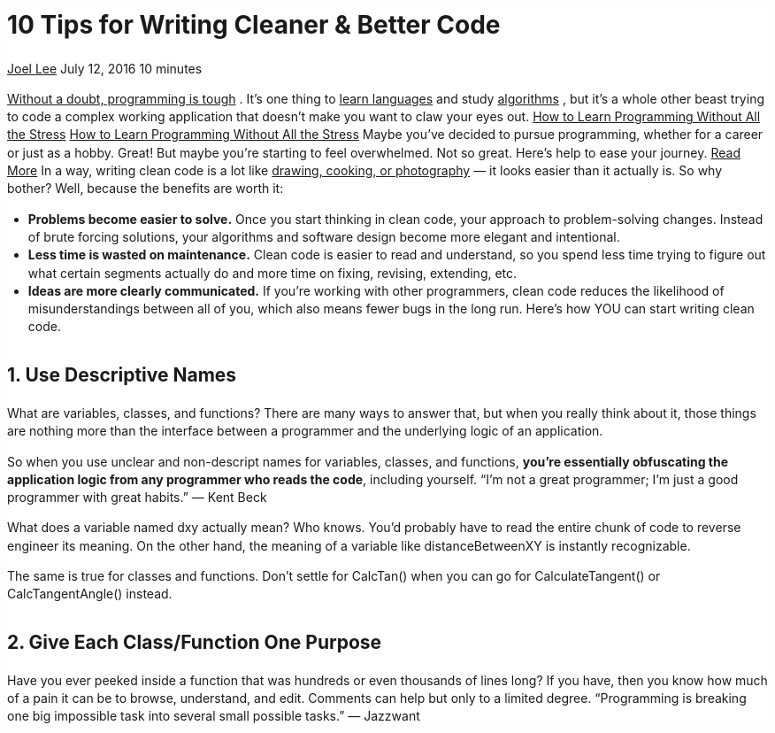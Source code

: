 # 10 Tips for Writing Cleaner & Better Code

 [Joel Lee](https://www.makeuseof.com/tag/author/joellee/)  July 12, 2016 10 minutes 

 [Without a doubt, programming is tough](https://www.makeuseof.com/tag/learn-programming-without-stress/) . It’s one thing to  [learn languages](https://click.linksynergy.com/deeplink?id=ygZRWO0LhtI&mid=39197&murl=https%3A%2F%2Fwww.udemy.com%2Funderstandingc%2F)  and study  [algorithms](https://click.linksynergy.com/deeplink?id=ygZRWO0LhtI&mid=39197&murl=https%3A%2F%2Fwww.udemy.com%2Fautomate%2F) , but it’s a whole other beast trying to code a complex working application that doesn’t make you want to claw your eyes out.
 [How to Learn Programming Without All the Stress](https://www.makeuseof.com/tag/learn-programming-without-stress/)   [How to Learn Programming Without All the Stress](https://www.makeuseof.com/tag/learn-programming-without-stress/)  Maybe you’ve decided to pursue programming, whether for a career or just as a hobby. Great! But maybe you’re starting to feel overwhelmed. Not so great. Here’s help to ease your journey.  [Read More](https://www.makeuseof.com/tag/learn-programming-without-stress/) 
In a way, writing clean code is a lot like  [drawing, cooking, or photography](https://www.makeuseof.com/tag/creative-hobbies-will-make-happier-person/)  — it looks easier than it actually is. So why bother? Well, because the benefits are worth it:

* **Problems become easier to solve.** Once you start thinking in clean code, your approach to problem-solving changes. Instead of brute forcing solutions, your algorithms and software design become more elegant and intentional.
* **Less time is wasted on maintenance.** Clean code is easier to read and understand, so you spend less time trying to figure out what certain segments actually do and more time on fixing, revising, extending, etc.
* **Ideas are more clearly communicated.** If you’re working with other programmers, clean code reduces the likelihood of misunderstandings between all of you, which also means fewer bugs in the long run.
Here’s how YOU can start writing clean code.

## 1. Use Descriptive Names

What are variables, classes, and functions? There are many ways to answer that, but when you really think about it, those things are nothing more than the interface between a programmer and the underlying logic of an application.

So when you use unclear and non-descript names for variables, classes, and functions, **you’re essentially obfuscating the application logic from any programmer who reads the code**, including yourself.
“I’m not a great programmer; I’m just a good programmer with great habits.”
— Kent Beck

What does a variable named dxy actually mean? Who knows. You’d probably have to read the entire chunk of code to reverse engineer its meaning. On the other hand, the meaning of a variable like distanceBetweenXY is instantly recognizable.

The same is true for classes and functions. Don’t settle for CalcTan() when you can go for CalculateTangent() or CalcTangentAngle() instead.

## 2. Give Each Class/Function One Purpose

Have you ever peeked inside a function that was hundreds or even thousands of lines long? If you have, then you know how much of a pain it can be to browse, understand, and edit. Comments can help but only to a limited degree.
“Programming is breaking one big impossible task into several small possible tasks.”
— Jazzwant
